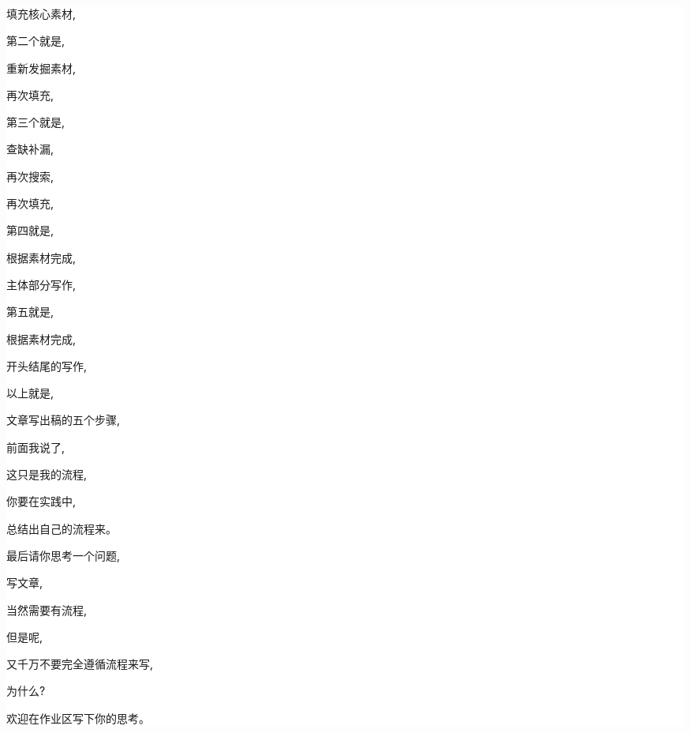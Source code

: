 填充核心素材,

第二个就是,

重新发掘素材,

再次填充,

第三个就是,

查缺补漏,

再次搜索,

再次填充,

第四就是,

根据素材完成,

主体部分写作,

第五就是,

根据素材完成,

开头结尾的写作,

以上就是,

文章写出稿的五个步骤,

前面我说了,

这只是我的流程,

你要在实践中,

总结出自己的流程来。

最后请你思考一个问题,

写文章,

当然需要有流程,

但是呢,

又千万不要完全遵循流程来写,

为什么?

欢迎在作业区写下你的思考。

